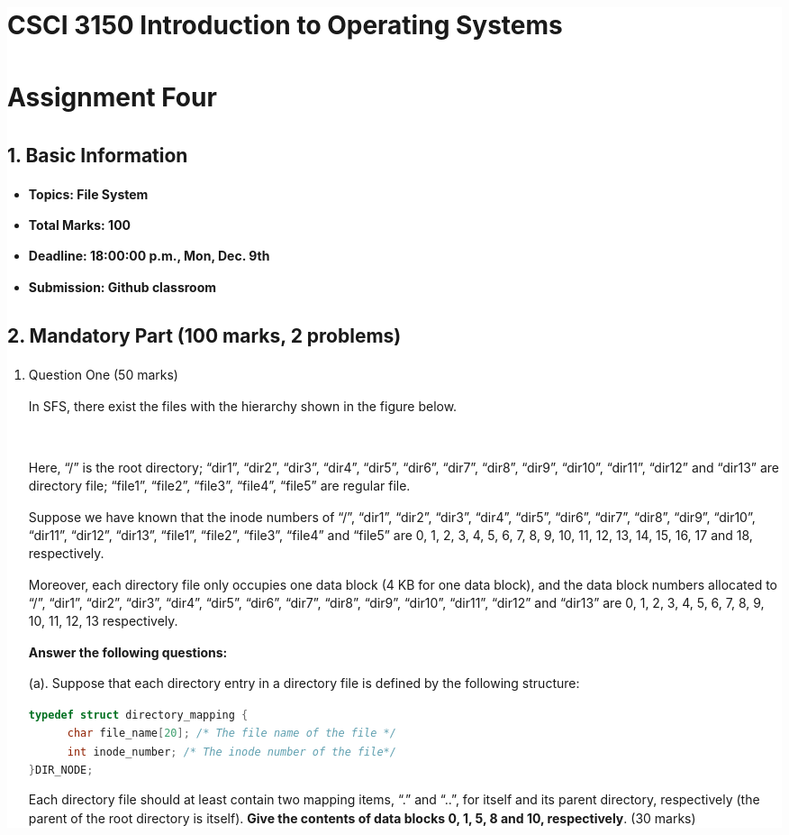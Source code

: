 
# CSCI 3150 Introduction to Operating Systems

# Assignment Four

## 1. Basic Information

- **Topics: File System**

- **Total Marks: 100**

- **Deadline: 18:00:00 p.m., Mon, Dec. 9th**

- **Submission: Github classroom**

## 2. **Mandatory Part (100 marks, 2 problems)**

1. Question One (50 marks)
   
   In SFS, there exist the files with the hierarchy shown in the figure below.
   
   <img title="" src="README_figs/fig2_new.png" alt="" width="324" data-align="center">
   
   Here, “/” is the root directory; “dir1”, “dir2”, “dir3”, “dir4”, “dir5”, “dir6”, “dir7”, “dir8”,
   “dir9”, “dir10”, “dir11”, “dir12” and “dir13” are directory file; “file1”, “file2”, “file3”,
   “file4”, “file5” are regular file.  
   
   
   Suppose we have known that the inode numbers of “/”, “dir1”, “dir2”, “dir3”, “dir4”, “dir5”, “dir6”, “dir7”, “dir8”, “dir9”, “dir10”, “dir11”, “dir12”, “dir13”, “file1”, “file2”, “file3”, “file4” and “file5” are 0, 1, 2, 3, 4, 5, 6, 7, 8, 9, 10, 11, 12, 13, 14, 15, 16, 17 and 18, respectively.
   
   
   
   Moreover, each directory file only occupies one data block (4 KB for one data block), and the data block numbers allocated to “/”, “dir1”, “dir2”, “dir3”, “dir4”, “dir5”, “dir6”, “dir7”, “dir8”, “dir9”, “dir10”, “dir11”, “dir12” and “dir13” are 0, 1, 2, 3, 4, 5, 6, 7, 8, 9, 10, 11, 12, 13 respectively.
   
   
   
   **Answer the following questions:**
   
   (a). Suppose that each directory entry in a directory file is defined by the following structure:
   
   ```c
   typedef struct directory_mapping {
         char file_name[20]; /* The file name of the file */
         int inode_number; /* The inode number of the file*/ 
   }DIR_NODE;
   ```
   
   Each directory file should at least contain two mapping items, “.” and “..”, for itself and its parent directory, respectively (the parent of the root directory is itself). **Give the contents of data blocks 0, 1, 5, 8 and 10, respectively**. (30 marks)
   